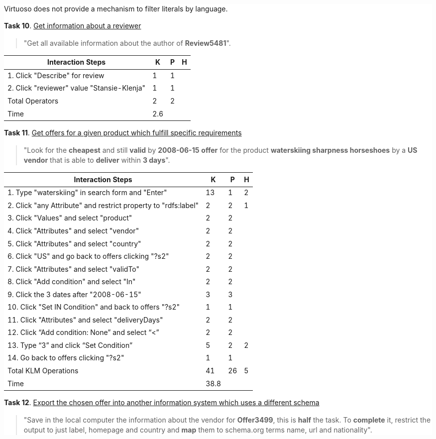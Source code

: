 Virtuoso does not provide a mechanism to filter literals by language.

**Task 10**. [Get information about a reviewer](/Benchmark/10.md)
> "Get all available information about the author of **Review5481**".

| Interaction Steps                                            |  K |  P |  H |
|--------------------------------------------------------------|----|----|----|
| 1. Click "Describe" for review                               |  1 |  1 |    |
| 2. Click "reviewer" value "Stansie-Klenja"                   |  1 |  1 |    |
| Total Operators                                              |  2 |  2 |    |
| Time                                                         |     2.6      |

**Task 11**. [Get offers for a given product which fulfill specific requirements](/Benchmark/11.md)
> "Look for the **cheapest** and still **valid** by **2008-06-15** **offer** for the product **waterskiing sharpness horseshoes** by a **US vendor** that is able to **deliver** within **3 days**".

| Interaction Steps                                               | K | P | H |
|-----------------------------------------------------------------|---|---|---|
| 1. Type "waterskiing" in search form and "Enter"                |13 | 1 | 2 |
| 2. Click "any Attribute" and restrict property to "rdfs:label"  | 2 | 2 | 1 |
| 3. Click "Values" and select "product"                          | 2 | 2 |   |
| 4. Click "Attributes" and select "vendor"                       | 2 | 2 |   |
| 5. Click "Attributes" and select "country"                      | 2 | 2 |   |
| 6. Click "US" and go back to offers clicking "?s2"              | 2 | 2 |   |
| 7. Click "Attributes" and select "validTo"                      | 2 | 2 |   |
| 8. Click "Add condition" and select "In"                        | 2 | 2 |   |
| 9. Click the 3 dates after "2008-06-15"                         | 3 | 3 |   |
| 10. Click "Set IN Condition" and back to offers "?s2"           | 1 | 1 |   |
| 11. Click "Attributes" and select "deliveryDays"                | 2 | 2 |   |
| 12. Click “Add condition: None” and select “<”                  | 2 | 2 |   |
| 13. Type “3” and click “Set Condition”                          | 5 | 2 | 2 |
| 14. Go back to offers clicking "?s2"                            | 1 | 1 |   |
| Total KLM Operations                                            |41 |26 | 5 |
| Time                                                            |   38.8    |

**Task 12**. [Export the chosen offer into another information system which uses a different schema](/Benchmark/12.md)
> "Save in the local computer the information about the vendor for **Offer3499**, this is **half** the task. To **complete** it, restrict the output to just label, homepage and country and **map** them to schema.org terms name, url and nationality".

